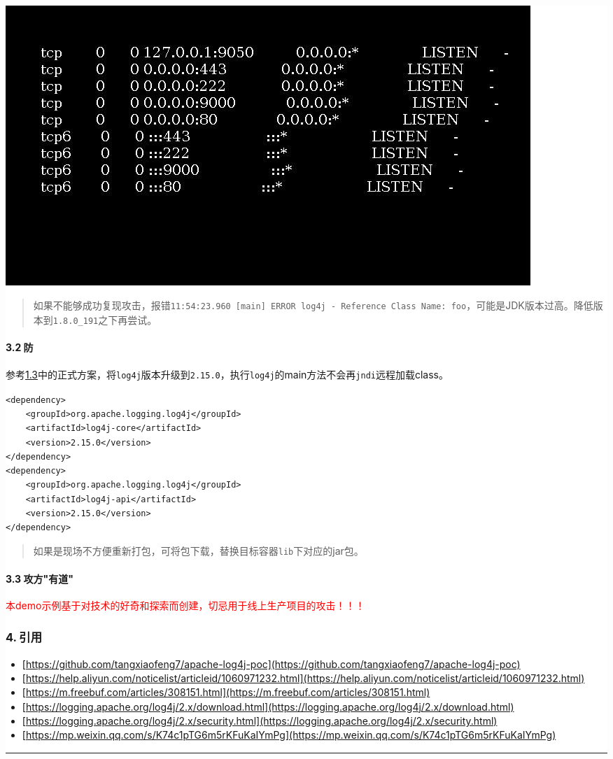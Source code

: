 ![](/img/posts/log4j-unix-get-listen-port-and-generate-pic.jpg)

> 如果不能够成功复现攻击，报错`11:54:23.960 [main] ERROR log4j - Reference Class Name: foo`，可能是JDK版本过高。降低版本到`1.8.0_191`之下再尝试。

<h4 id="3.2">3.2 防</h4>

参考[1.3](#1.3)中的正式方案，将`log4j`版本升级到`2.15.0`，执行`log4j`的main方法不会再`jndi`远程加载class。

```shell
<dependency>
    <groupId>org.apache.logging.log4j</groupId>
    <artifactId>log4j-core</artifactId>
    <version>2.15.0</version>
</dependency>
<dependency>
    <groupId>org.apache.logging.log4j</groupId>
    <artifactId>log4j-api</artifactId>
    <version>2.15.0</version>
</dependency>
```

> 如果是现场不方便重新打包，可将包下载，替换目标容器`lib`下对应的jar包。

<h4 id="3.3">3.3 攻方"有道"</h4>

<p style="color: red">本demo示例基于对技术的好奇和探索而创建，切忌用于线上生产项目的攻击！！！</p>

<h3 id="4">4. 引用</h3>

- [https://github.com/tangxiaofeng7/apache-log4j-poc](https://github.com/tangxiaofeng7/apache-log4j-poc)
- [https://help.aliyun.com/noticelist/articleid/1060971232.html](https://help.aliyun.com/noticelist/articleid/1060971232.html)
- [https://m.freebuf.com/articles/308151.html](https://m.freebuf.com/articles/308151.html)
- [https://logging.apache.org/log4j/2.x/download.html](https://logging.apache.org/log4j/2.x/download.html)
- [https://logging.apache.org/log4j/2.x/security.html](https://logging.apache.org/log4j/2.x/security.html)
- [https://mp.weixin.qq.com/s/K74c1pTG6m5rKFuKaIYmPg](https://mp.weixin.qq.com/s/K74c1pTG6m5rKFuKaIYmPg)

---

